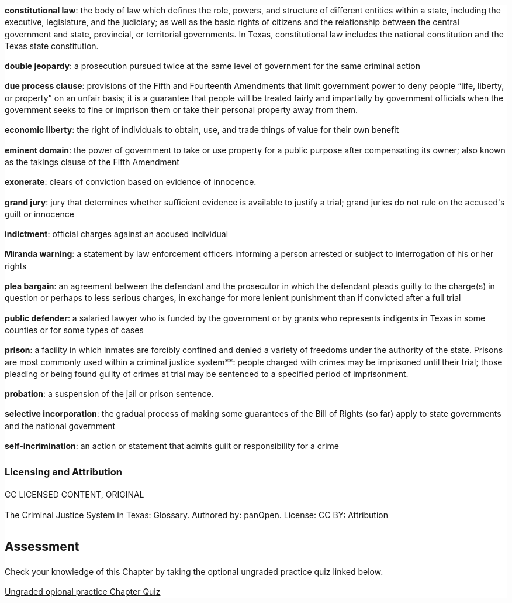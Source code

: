 **constitutional law**: the body of law which defines the role, powers, and structure of diﬀerent entities within a state, including the executive, legislature, and the judiciary; as well as the basic rights of citizens and the relationship between the central government and state, provincial, or territorial governments. In Texas, constitutional law includes the national constitution and the Texas state constitution.

**double jeopardy**: a prosecution pursued twice at the same level of government for the same criminal action

**due process clause**: provisions of the Fifth and Fourteenth Amendments that limit government power to deny people “life,  liberty, or property” on an unfair basis; it is a guarantee that people will be treated fairly and impartially by government oﬃcials when the government seeks to fine or imprison them or take their personal property away from them.

**economic liberty**: the right of individuals to obtain, use, and trade things of value for their own benefit

**eminent domain**: the power of government to take or use property for a public purpose after compensating its owner; also known as the takings clause of the Fifth Amendment

**exonerate**: clears of conviction based on evidence of innocence.

**grand jury**: jury that determines whether suﬃcient evidence is available to justify a trial; grand juries do not rule on the accused's guilt or innocence

**indictment**: oﬃcial charges against an accused individual

**Miranda warning**: a statement by law enforcement oﬃcers informing a person arrested or subject to interrogation of his or her rights

**plea bargain**: an agreement between the defendant and the prosecutor in which the defendant pleads guilty to the charge(s) in question or perhaps to less serious charges, in exchange for more lenient punishment than if convicted after a full trial

**public defender**: a salaried lawyer who is funded by the government or by grants who represents indigents in Texas in some counties or for some types of cases

**prison**: a facility in which inmates are forcibly confined and denied a variety of freedoms under the authority of the state. Prisons are most commonly used within a criminal justice system**: people charged with crimes may be imprisoned until their trial; those pleading or being found guilty of crimes at trial may be sentenced to a specified period of imprisonment.

**probation**: a suspension of the jail or prison sentence.

**selective incorporation**: the gradual process of making some guarantees of the Bill of Rights (so far) apply to state governments and the national government

**self-incrimination**: an action or statement that admits guilt or responsibility for a crime

### Licensing and Attribution

CC LICENSED CONTENT, ORIGINAL

The Criminal Justice System in Texas: Glossary. Authored by: panOpen. License: CC BY: Attribution

## Assessment

Check your knowledge of this Chapter by taking the optional ungraded practice quiz linked below.

[Ungraded opional practice Chapter Quiz](https://docs.google.com/forms/d/1ZJioejrJ-J5aWwc2Ei8RwUUlsDaxSE7qbkC8UlQVRok/edit?usp=sharing)

